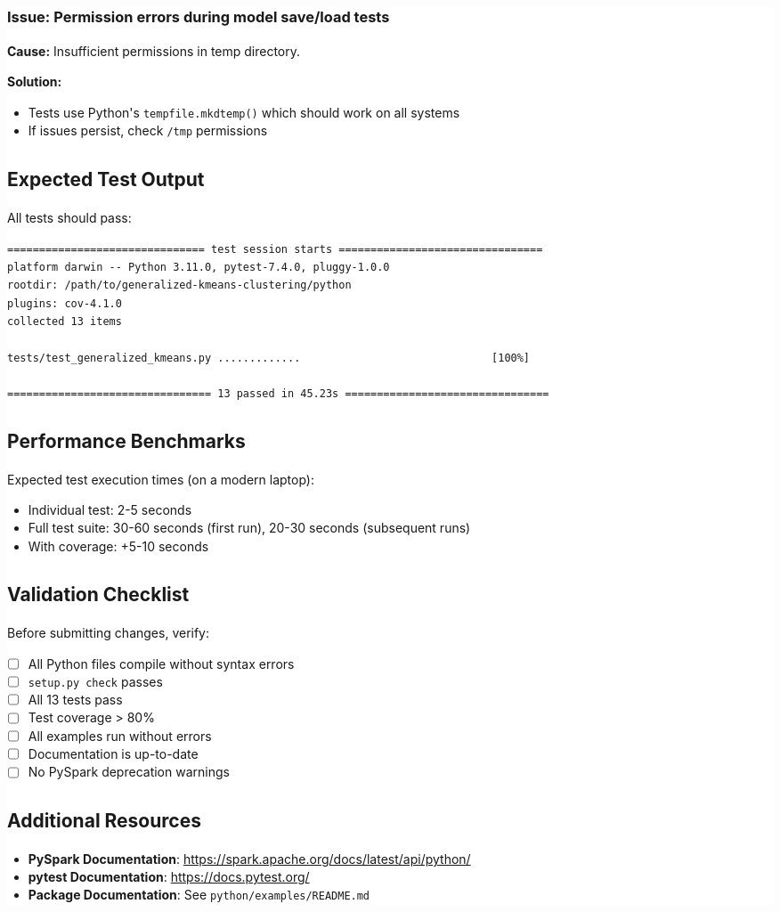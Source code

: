 ### Issue: Permission errors during model save/load tests

**Cause:** Insufficient permissions in temp directory.

**Solution:**
- Tests use Python's `tempfile.mkdtemp()` which should work on all systems
- If issues persist, check `/tmp` permissions

## Expected Test Output

All tests should pass:

```
=============================== test session starts ================================
platform darwin -- Python 3.11.0, pytest-7.4.0, pluggy-1.0.0
rootdir: /path/to/generalized-kmeans-clustering/python
plugins: cov-4.1.0
collected 13 items

tests/test_generalized_kmeans.py .............                              [100%]

================================ 13 passed in 45.23s ================================
```

## Performance Benchmarks

Expected test execution times (on a modern laptop):

- Individual test: 2-5 seconds
- Full test suite: 30-60 seconds (first run), 20-30 seconds (subsequent runs)
- With coverage: +5-10 seconds

## Validation Checklist

Before submitting changes, verify:

- [ ] All Python files compile without syntax errors
- [ ] `setup.py check` passes
- [ ] All 13 tests pass
- [ ] Test coverage > 80%
- [ ] All examples run without errors
- [ ] Documentation is up-to-date
- [ ] No PySpark deprecation warnings

## Additional Resources

- **PySpark Documentation**: https://spark.apache.org/docs/latest/api/python/
- **pytest Documentation**: https://docs.pytest.org/
- **Package Documentation**: See `python/examples/README.md`
